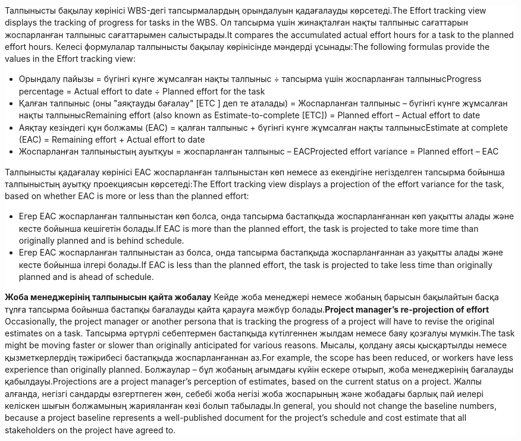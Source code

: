 <span data-ttu-id="62dce-241">Талпынысты бақылау көрінісі WBS-дегі тапсырмалардың орындалуын қадағалауды көрсетеді.</span><span class="sxs-lookup"><span data-stu-id="62dce-241">The Effort tracking view displays the tracking of progress for tasks in the WBS.</span></span> <span data-ttu-id="62dce-242">Ол тапсырма үшін жинақталған нақты талпыныс сағаттарын жоспарланған талпыныс сағаттарымен салыстырады.</span><span class="sxs-lookup"><span data-stu-id="62dce-242">It compares the accumulated actual effort hours for a task to the planned effort hours.</span></span> <span data-ttu-id="62dce-243">Келесі формулалар талпынысты бақылау көрінісінде мәндерді ұсынады:</span><span class="sxs-lookup"><span data-stu-id="62dce-243">The following formulas provide the values in the Effort tracking view:</span></span>

-   <span data-ttu-id="62dce-244">Орындалу пайызы = бүгінгі күнге жұмсалған нақты талпыныс ÷ тапсырма үшін жоспарланған талпыныс</span><span class="sxs-lookup"><span data-stu-id="62dce-244">Progress percentage = Actual effort to date ÷ Planned effort for the task</span></span>
-   <span data-ttu-id="62dce-245">Қалған талпыныс (оны "аяқтауды бағалау" \[ETC \] деп те аталады) = Жоспарланған талпыныс – бүгінгі күнге жұмсалған нақты талпыныс</span><span class="sxs-lookup"><span data-stu-id="62dce-245">Remaining effort (also known as Estimate-to-complete \[ETC\]) = Planned effort – Actual effort to date</span></span>
-   <span data-ttu-id="62dce-246">Аяқтау кезіндегі құн болжамы (EAC) = қалған талпыныс + бүгінгі күнге жұмсалған нақты талпыныс</span><span class="sxs-lookup"><span data-stu-id="62dce-246">Estimate at complete (EAC) = Remaining effort + Actual effort to date</span></span>
-   <span data-ttu-id="62dce-247">Жоспарланған талпыныстың ауытқуы = жоспарланған талпыныс – EAC</span><span class="sxs-lookup"><span data-stu-id="62dce-247">Projected effort variance = Planned effort – EAC</span></span>

<span data-ttu-id="62dce-248">Талпынысты қадағалау көрінісі EAC жоспарланған талпыныстан көп немесе аз екендігіне негізделген тапсырма бойынша талпыныстың ауытқу проекциясын көрсетеді:</span><span class="sxs-lookup"><span data-stu-id="62dce-248">The Effort tracking view displays a projection of the effort variance for the task, based on whether EAC is more or less than the planned effort:</span></span>

-   <span data-ttu-id="62dce-249">Егер EAC жоспарланған талпыныстан көп болса, онда тапсырма бастапқыда жоспарланғаннан көп уақытты алады және кесте бойынша кешігетін болады.</span><span class="sxs-lookup"><span data-stu-id="62dce-249">If EAC is more than the planned effort, the task is projected to take more time than originally planned and is behind schedule.</span></span>
-   <span data-ttu-id="62dce-250">Егер EAC жоспарланған талпыныстан аз болса, онда тапсырма бастапқыда жоспарланғаннан аз уақытты алады және кесте бойынша ілгері болады.</span><span class="sxs-lookup"><span data-stu-id="62dce-250">If EAC is less than the planned effort, the task is projected to take less time than originally planned and is ahead of schedule.</span></span>

<span data-ttu-id="62dce-251">**Жоба менеджерінің талпынысын қайта жобалау** Кейде жоба менеджері немесе жобаның барысын бақылайтын басқа тұлға тапсырма бойынша бастапқы бағалауды қайта қарауға мәжбүр болады.</span><span class="sxs-lookup"><span data-stu-id="62dce-251">**Project manager’s re-projection of effort** Occasionally, the project manager or another persona that is tracking the progress of a project will have to revise the original estimates on a task.</span></span> <span data-ttu-id="62dce-252">Тапсырма әртүрлі себептермен бастапқыда күтілгеннен жылдам немесе баяу қозғалуы мүмкін.</span><span class="sxs-lookup"><span data-stu-id="62dce-252">The task might be moving faster or slower than originally anticipated for various reasons.</span></span> <span data-ttu-id="62dce-253">Мысалы, қолдану аясы қысқартылды немесе қызметкерлердің тәжірибесі бастапқыда жоспарланғаннан аз.</span><span class="sxs-lookup"><span data-stu-id="62dce-253">For example, the scope has been reduced, or workers have less experience than originally planned.</span></span> <span data-ttu-id="62dce-254">Болжаулар – бұл жобаның ағымдағы күйін ескере отырып, жоба менеджерінің бағалауды қабылдауы.</span><span class="sxs-lookup"><span data-stu-id="62dce-254">Projections are a project manager’s perception of estimates, based on the current status on a project.</span></span> <span data-ttu-id="62dce-255">Жалпы алғанда, негізгі сандарды өзгертпеген жөн, себебі жоба негізі жоба жоспарының және жобадағы барлық пай иелері келіскен шығын болжамының жарияланған көзі болып табылады.</span><span class="sxs-lookup"><span data-stu-id="62dce-255">In general, you should not change the baseline numbers, because a project baseline represents a well-published document for the project’s schedule and cost estimate that all stakeholders on the project have agreed to.</span></span> 
